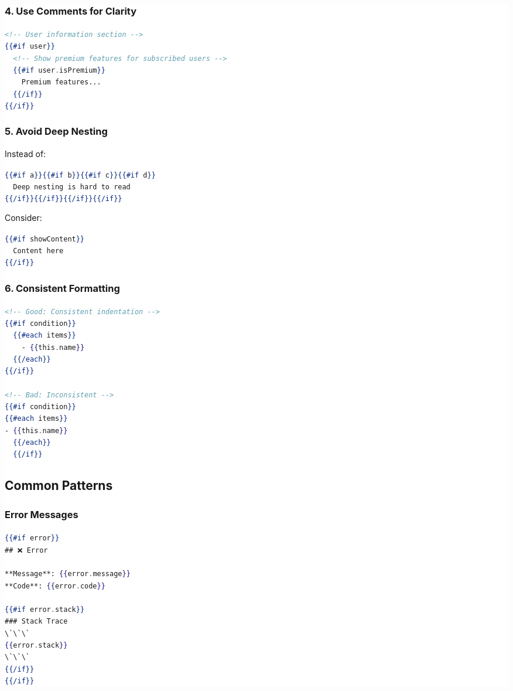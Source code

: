 ### 4. Use Comments for Clarity

```handlebars
<!-- User information section -->
{{#if user}}
  <!-- Show premium features for subscribed users -->
  {{#if user.isPremium}}
    Premium features...
  {{/if}}
{{/if}}
```

### 5. Avoid Deep Nesting

Instead of:
```handlebars
{{#if a}}{{#if b}}{{#if c}}{{#if d}}
  Deep nesting is hard to read
{{/if}}{{/if}}{{/if}}{{/if}}
```

Consider:
```handlebars
{{#if showContent}}
  Content here
{{/if}}
```

### 6. Consistent Formatting

```handlebars
<!-- Good: Consistent indentation -->
{{#if condition}}
  {{#each items}}
    - {{this.name}}
  {{/each}}
{{/if}}

<!-- Bad: Inconsistent -->
{{#if condition}}
{{#each items}}
- {{this.name}}
  {{/each}}
  {{/if}}
```

## Common Patterns

### Error Messages

```handlebars
{{#if error}}
## ❌ Error

**Message**: {{error.message}}
**Code**: {{error.code}}

{{#if error.stack}}
### Stack Trace
\`\`\`
{{error.stack}}
\`\`\`
{{/if}}
{{/if}}
```
